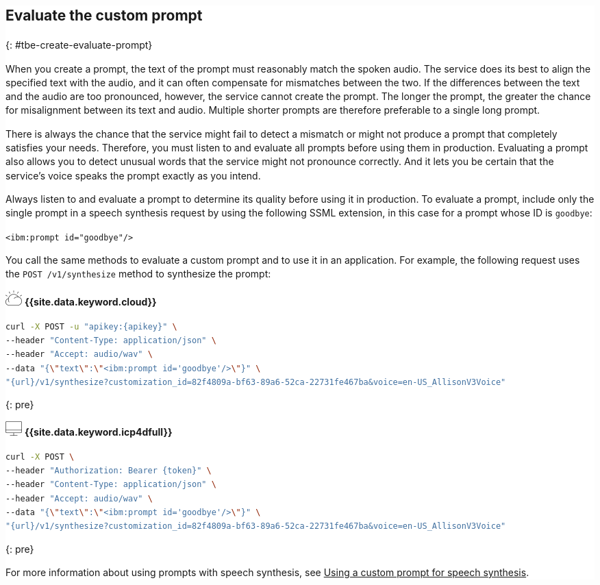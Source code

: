 ## Evaluate the custom prompt
{: #tbe-create-evaluate-prompt}

When you create a prompt, the text of the prompt must reasonably match the spoken audio. The service does its best to align the specified text with the audio, and it can often compensate for mismatches between the two. If the differences between the text and the audio are too pronounced, however, the service cannot create the prompt. The longer the prompt, the greater the chance for misalignment between its text and audio. Multiple shorter prompts are therefore preferable to a single long prompt.

There is always the chance that the service might fail to detect a mismatch or might not produce a prompt that completely satisfies your needs. Therefore, you must listen to and evaluate all prompts before using them in production. Evaluating a prompt also allows you to detect unusual words that the service might not pronounce correctly. And it lets you be certain that the service’s voice speaks the prompt exactly as you intend.

Always listen to and evaluate a prompt to determine its quality before using it in production. To evaluate a prompt, include only the single prompt in a speech synthesis request by using the following SSML extension, in this case for a prompt whose ID is `goodbye`:

`<ibm:prompt id="goodbye"/>`

You call the same methods to evaluate a custom prompt and to use it in an application. For example, the following request uses the `POST /v1/synthesize` method to synthesize the prompt:

![IBM Cloud only](images/ibm-cloud.png) **{{site.data.keyword.cloud}}**

```bash
curl -X POST -u "apikey:{apikey}" \
--header "Content-Type: application/json" \
--header "Accept: audio/wav" \
--data "{\"text\":\"<ibm:prompt id='goodbye'/>\"}" \
"{url}/v1/synthesize?customization_id=82f4809a-bf63-89a6-52ca-22731fe467ba&voice=en-US_AllisonV3Voice"
```
{: pre}

![Cloud Pak for Data only](images/cloud-pak.png) **{{site.data.keyword.icp4dfull}}**

```bash
curl -X POST \
--header "Authorization: Bearer {token}" \
--header "Content-Type: application/json" \
--header "Accept: audio/wav" \
--data "{\"text\":\"<ibm:prompt id='goodbye'/>\"}" \
"{url}/v1/synthesize?customization_id=82f4809a-bf63-89a6-52ca-22731fe467ba&voice=en-US_AllisonV3Voice"
```
{: pre}

For more information about using prompts with speech synthesis, see [Using a custom prompt for speech synthesis](/docs/text-to-speech?topic=text-to-speech-tbe-use).
